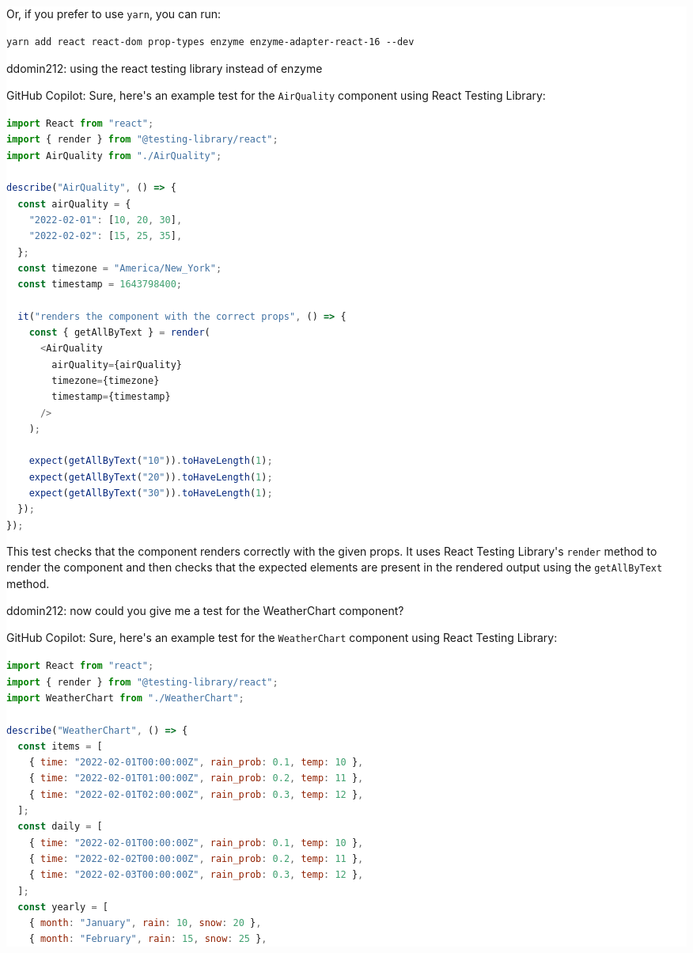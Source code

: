 Or, if you prefer to use `yarn`, you can run:

```
yarn add react react-dom prop-types enzyme enzyme-adapter-react-16 --dev
```

ddomin212: using the react testing library instead of enzyme

GitHub Copilot: Sure, here's an example test for the `AirQuality` component using React Testing Library:

```javascript
import React from "react";
import { render } from "@testing-library/react";
import AirQuality from "./AirQuality";

describe("AirQuality", () => {
  const airQuality = {
    "2022-02-01": [10, 20, 30],
    "2022-02-02": [15, 25, 35],
  };
  const timezone = "America/New_York";
  const timestamp = 1643798400;

  it("renders the component with the correct props", () => {
    const { getAllByText } = render(
      <AirQuality
        airQuality={airQuality}
        timezone={timezone}
        timestamp={timestamp}
      />
    );

    expect(getAllByText("10")).toHaveLength(1);
    expect(getAllByText("20")).toHaveLength(1);
    expect(getAllByText("30")).toHaveLength(1);
  });
});
```

This test checks that the component renders correctly with the given props. It uses React Testing Library's `render` method to render the component and then checks that the expected elements are present in the rendered output using the `getAllByText` method.

ddomin212: now could you give me a test for the WeatherChart component?

GitHub Copilot: Sure, here's an example test for the `WeatherChart` component using React Testing Library:

```javascript
import React from "react";
import { render } from "@testing-library/react";
import WeatherChart from "./WeatherChart";

describe("WeatherChart", () => {
  const items = [
    { time: "2022-02-01T00:00:00Z", rain_prob: 0.1, temp: 10 },
    { time: "2022-02-01T01:00:00Z", rain_prob: 0.2, temp: 11 },
    { time: "2022-02-01T02:00:00Z", rain_prob: 0.3, temp: 12 },
  ];
  const daily = [
    { time: "2022-02-01T00:00:00Z", rain_prob: 0.1, temp: 10 },
    { time: "2022-02-02T00:00:00Z", rain_prob: 0.2, temp: 11 },
    { time: "2022-02-03T00:00:00Z", rain_prob: 0.3, temp: 12 },
  ];
  const yearly = [
    { month: "January", rain: 10, snow: 20 },
    { month: "February", rain: 15, snow: 25 },
```